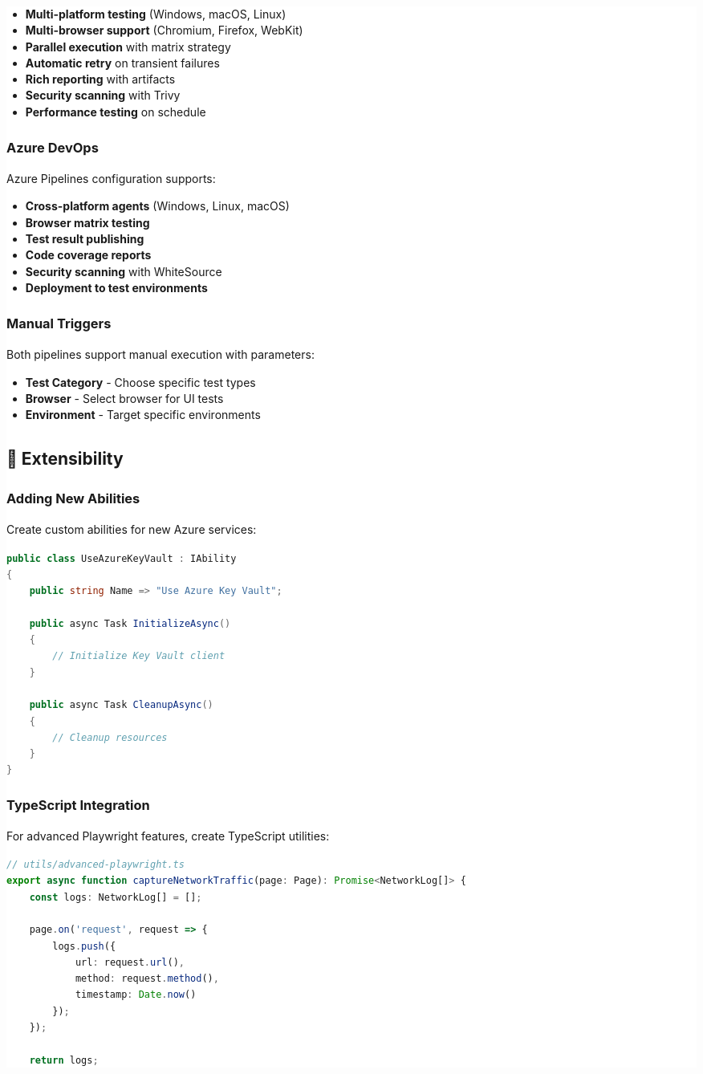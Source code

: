 - **Multi-platform testing** (Windows, macOS, Linux)
- **Multi-browser support** (Chromium, Firefox, WebKit)
- **Parallel execution** with matrix strategy
- **Automatic retry** on transient failures
- **Rich reporting** with artifacts
- **Security scanning** with Trivy
- **Performance testing** on schedule

### Azure DevOps
Azure Pipelines configuration supports:

- **Cross-platform agents** (Windows, Linux, macOS)
- **Browser matrix testing**
- **Test result publishing**
- **Code coverage reports**
- **Security scanning** with WhiteSource
- **Deployment to test environments**

### Manual Triggers
Both pipelines support manual execution with parameters:

- **Test Category** - Choose specific test types
- **Browser** - Select browser for UI tests
- **Environment** - Target specific environments

## 🔧 Extensibility

### Adding New Abilities
Create custom abilities for new Azure services:

```csharp
public class UseAzureKeyVault : IAbility
{
    public string Name => "Use Azure Key Vault";
    
    public async Task InitializeAsync()
    {
        // Initialize Key Vault client
    }
    
    public async Task CleanupAsync()
    {
        // Cleanup resources
    }
}
```

### TypeScript Integration
For advanced Playwright features, create TypeScript utilities:

```typescript
// utils/advanced-playwright.ts
export async function captureNetworkTraffic(page: Page): Promise<NetworkLog[]> {
    const logs: NetworkLog[] = [];
    
    page.on('request', request => {
        logs.push({
            url: request.url(),
            method: request.method(),
            timestamp: Date.now()
        });
    });
    
    return logs;
```